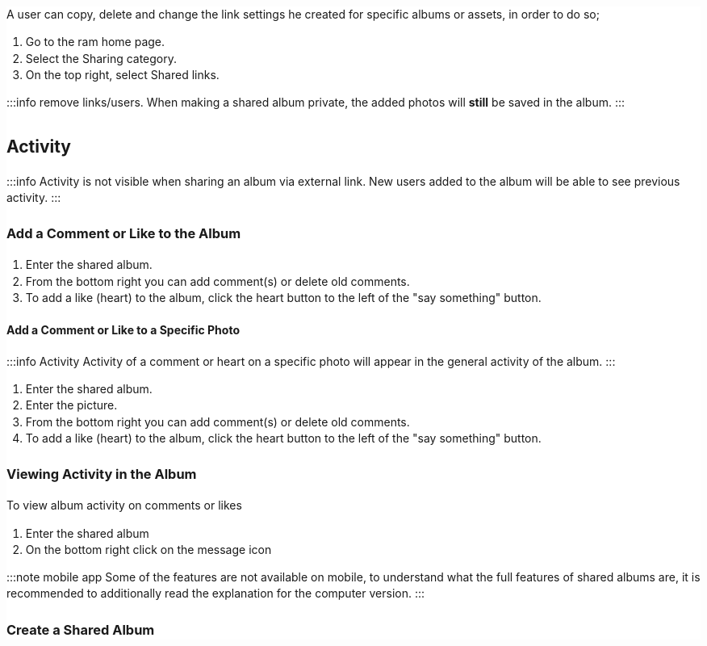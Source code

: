 A user can copy, delete and change the link settings he created for specific albums or assets, in order to do so;

1. Go to the ram home page.
2. Select the Sharing category.
3. On the top right, select Shared links.

:::info remove links/users.
When making a shared album private, the added photos will **still** be saved in the album.
:::

## Activity

:::info
Activity is not visible when sharing an album via external link.
New users added to the album will be able to see previous activity.
:::

### Add a Comment or Like to the Album

1. Enter the shared album.
2. From the bottom right you can add comment(s) or delete old comments.
3. To add a like (heart) to the album, click the heart button to the left of the "say something" button.

#### Add a Comment or Like to a Specific Photo

:::info Activity
Activity of a comment or heart on a specific photo will appear in the general activity of the album.
:::

1. Enter the shared album.
2. Enter the picture.
3. From the bottom right you can add comment(s) or delete old comments.
4. To add a like (heart) to the album, click the heart button to the left of the "say something" button.

### Viewing Activity in the Album

To view album activity on comments or likes

1. Enter the shared album
2. On the bottom right click on the message icon

</TabItem>
  <TabItem value="Mobile" label="Mobile">

:::note mobile app
Some of the features are not available on mobile, to understand what the full features of shared albums are, it is recommended to additionally read the explanation for the computer version.
:::

### Create a Shared Album
